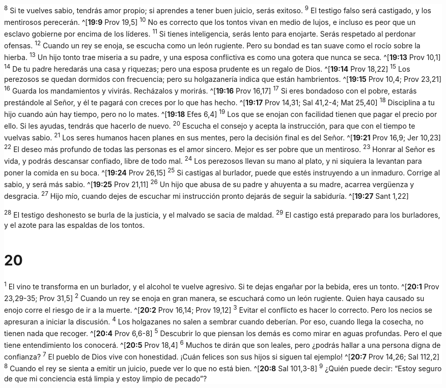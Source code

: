 <sup>8</sup> Si te vuelves sabio, tendrás amor propio; si aprendes a tener buen juicio, serás exitoso. 
<sup>9</sup> El testigo falso será castigado, y los mentirosos perecerán. 
^[**19:9** Prov 19,5] <sup>10</sup> No es correcto que los tontos vivan en medio de lujos, e incluso es peor que un esclavo gobierne por encima de los líderes. 
<sup>11</sup> Si tienes inteligencia, serás lento para enojarte. Serás respetado al perdonar ofensas. 
<sup>12</sup> Cuando un rey se enoja, se escucha como un león rugiente. Pero su bondad es tan suave como el rocío sobre la hierba. 
<sup>13</sup> Un hijo tonto trae miseria a su padre, y una esposa conflictiva es como una gotera que nunca se seca. 
^[**19:13** Prov 10,1] <sup>14</sup> De tu padre heredarás una casa y riquezas; pero una esposa prudente es un regalo de Dios. 
^[**19:14** Prov 18,22] <sup>15</sup> Los perezosos se quedan dormidos con frecuencia; pero su holgazanería indica que están hambrientos. 
^[**19:15** Prov 10,4; Prov 23,21] <sup>16</sup> Guarda los mandamientos y vivirás. Recházalos y morirás. 
^[**19:16** Prov 16,17] <sup>17</sup> Si eres bondadoso con el pobre, estarás prestándole al Señor, y él te pagará con creces por lo que has hecho. 
^[**19:17** Prov 14,31; Sal 41,2-4; Mat 25,40] <sup>18</sup> Disciplina a tu hijo cuando aún hay tiempo, pero no lo mates. 
^[**19:18** Efes 6,4] <sup>19</sup> Los que se enojan con facilidad tienen que pagar el precio por ello. Si les ayudas, tendrás que hacerlo de nuevo. 
<sup>20</sup> Escucha el consejo y acepta la instrucción, para que con el tiempo te vuelvas sabio. 
<sup>21</sup> Los seres humanos hacen planes en sus mentes, pero la decisión final es del Señor. 
^[**19:21** Prov 16,9; Jer 10,23] <sup>22</sup> El deseo más profundo de todas las personas es el amor sincero. Mejor es ser pobre que un mentiroso. 
<sup>23</sup> Honrar al Señor es vida, y podrás descansar confiado, libre de todo mal. 
<sup>24</sup> Los perezosos llevan su mano al plato, y ni siquiera la levantan para poner la comida en su boca. 
^[**19:24** Prov 26,15] <sup>25</sup> Si castigas al burlador, puede que estés instruyendo a un inmaduro. Corrige al sabio, y será más sabio. 
^[**19:25** Prov 21,11] <sup>26</sup> Un hijo que abusa de su padre y ahuyenta a su madre, acarrea vergüenza y desgracia. 
<sup>27</sup> Hijo mío, cuando dejes de escuchar mi instrucción pronto dejarás de seguir la sabiduría. 
^[**19:27** Sant 1,22] 
             

<sup>28</sup> El testigo deshonesto se burla de la justicia, y el malvado se sacia de maldad. 
<sup>29</sup> El castigo está preparado para los burladores, y el azote para las espaldas de los tontos. 

# 20 
<sup>1</sup> El vino te transforma en un burlador, y el alcohol te vuelve agresivo. Si te dejas engañar por la bebida, eres un tonto. 
^[**20:1** Prov 23,29-35; Prov 31,5] <sup>2</sup> Cuando un rey se enoja en gran manera, se escuchará como un león rugiente. Quien haya causado su enojo corre el riesgo de ir a la muerte. 
^[**20:2** Prov 16,14; Prov 19,12] <sup>3</sup> Evitar el conflicto es hacer lo correcto. Pero los necios se apresuran a iniciar la discusión. 
<sup>4</sup> Los holgazanes no salen a sembrar cuando deberían. Por eso, cuando llega la cosecha, no tienen nada que recoger. 
^[**20:4** Prov 6,6-8] <sup>5</sup> Descubrir lo que piensan los demás es como mirar en aguas profundas. Pero el que tiene entendimiento los conocerá. 
^[**20:5** Prov 18,4] <sup>6</sup> Muchos te dirán que son leales, pero ¿podrás hallar a una persona digna de confianza? 
<sup>7</sup> El pueblo de Dios vive con honestidad. ¡Cuán felices son sus hijos si siguen tal ejemplo! 
^[**20:7** Prov 14,26; Sal 112,2] <sup>8</sup> Cuando el rey se sienta a emitir un juicio, puede ver lo que no está bien. 
^[**20:8** Sal 101,3-8] <sup>9</sup> ¿Quién puede decir: “Estoy seguro de que mi conciencia está limpia y estoy limpio de pecado”? 
